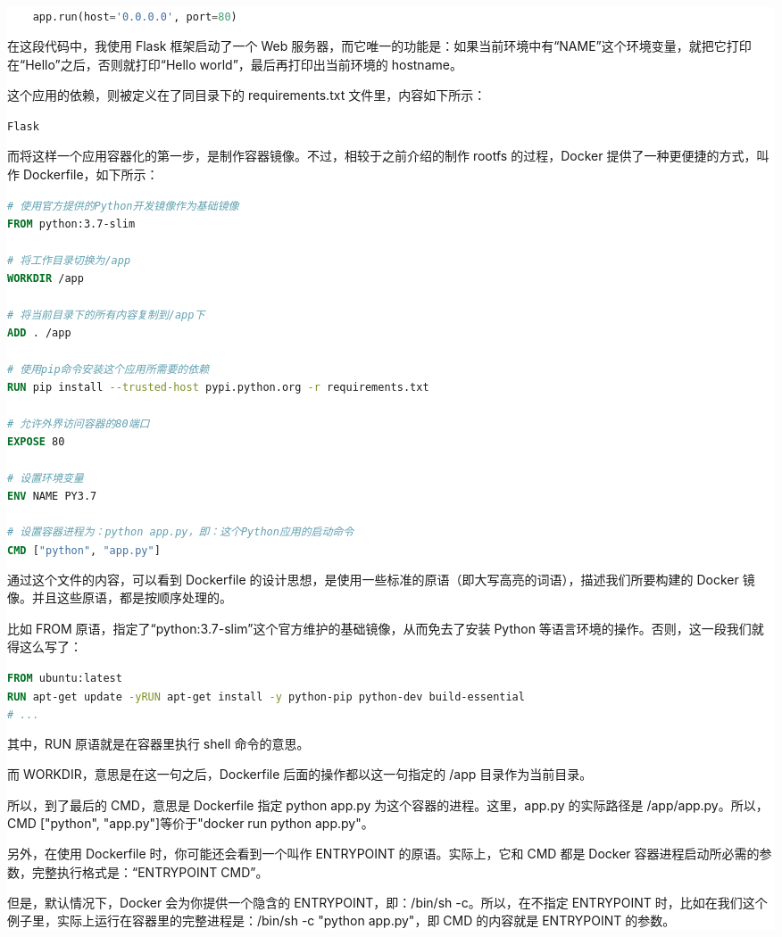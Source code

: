 ```py
    app.run(host='0.0.0.0', port=80)
```

在这段代码中，我使用 Flask 框架启动了一个 Web 服务器，而它唯一的功能是：如果当前环境中有“NAME”这个环境变量，就把它打印在“Hello”之后，否则就打印“Hello world”，最后再打印出当前环境的 hostname。

这个应用的依赖，则被定义在了同目录下的 requirements.txt 文件里，内容如下所示：
```txt
Flask
```

而将这样一个应用容器化的第一步，是制作容器镜像。不过，相较于之前介绍的制作 rootfs 的过程，Docker 提供了一种更便捷的方式，叫作 Dockerfile，如下所示：
```dockerfile
# 使用官方提供的Python开发镜像作为基础镜像
FROM python:3.7-slim

# 将工作目录切换为/app
WORKDIR /app

# 将当前目录下的所有内容复制到/app下
ADD . /app

# 使用pip命令安装这个应用所需要的依赖
RUN pip install --trusted-host pypi.python.org -r requirements.txt

# 允许外界访问容器的80端口
EXPOSE 80

# 设置环境变量
ENV NAME PY3.7

# 设置容器进程为：python app.py，即：这个Python应用的启动命令
CMD ["python", "app.py"]
```

通过这个文件的内容，可以看到 Dockerfile 的设计思想，是使用一些标准的原语（即大写高亮的词语），描述我们所要构建的 Docker 镜像。并且这些原语，都是按顺序处理的。

比如 FROM 原语，指定了“python:3.7-slim”这个官方维护的基础镜像，从而免去了安装 Python 等语言环境的操作。否则，这一段我们就得这么写了：
```dockerfile
FROM ubuntu:latest
RUN apt-get update -yRUN apt-get install -y python-pip python-dev build-essential
# ...
```

其中，RUN 原语就是在容器里执行 shell 命令的意思。

而 WORKDIR，意思是在这一句之后，Dockerfile 后面的操作都以这一句指定的 /app 目录作为当前目录。

所以，到了最后的 CMD，意思是 Dockerfile 指定 python app.py 为这个容器的进程。这里，app.py 的实际路径是 /app/app.py。所以，CMD ["python", "app.py"]等价于"docker run python app.py"。

另外，在使用 Dockerfile 时，你可能还会看到一个叫作 ENTRYPOINT 的原语。实际上，它和 CMD 都是 Docker 容器进程启动所必需的参数，完整执行格式是：“ENTRYPOINT CMD”。

但是，默认情况下，Docker 会为你提供一个隐含的 ENTRYPOINT，即：/bin/sh -c。所以，在不指定 ENTRYPOINT 时，比如在我们这个例子里，实际上运行在容器里的完整进程是：/bin/sh -c "python app.py"，即 CMD 的内容就是 ENTRYPOINT 的参数。
